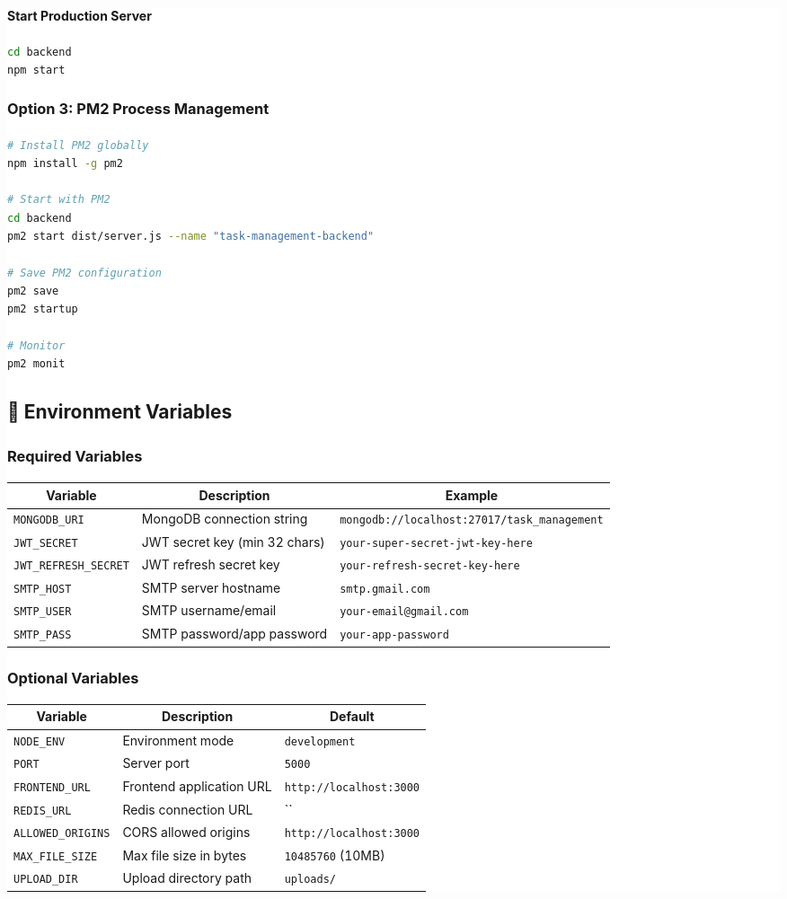 #### Start Production Server
```bash
cd backend
npm start
```

### Option 3: PM2 Process Management
```bash
# Install PM2 globally
npm install -g pm2

# Start with PM2
cd backend
pm2 start dist/server.js --name "task-management-backend"

# Save PM2 configuration
pm2 save
pm2 startup

# Monitor
pm2 monit
```

## 📧 Environment Variables

### Required Variables

| Variable | Description | Example |
|----------|-------------|---------|
| `MONGODB_URI` | MongoDB connection string | `mongodb://localhost:27017/task_management` |
| `JWT_SECRET` | JWT secret key (min 32 chars) | `your-super-secret-jwt-key-here` |
| `JWT_REFRESH_SECRET` | JWT refresh secret key | `your-refresh-secret-key-here` |
| `SMTP_HOST` | SMTP server hostname | `smtp.gmail.com` |
| `SMTP_USER` | SMTP username/email | `your-email@gmail.com` |
| `SMTP_PASS` | SMTP password/app password | `your-app-password` |

### Optional Variables

| Variable | Description | Default |
|----------|-------------|---------|
| `NODE_ENV` | Environment mode | `development` |
| `PORT` | Server port | `5000` |
| `FRONTEND_URL` | Frontend application URL | `http://localhost:3000` |
| `REDIS_URL` | Redis connection URL | `` |
| `ALLOWED_ORIGINS` | CORS allowed origins | `http://localhost:3000` |
| `MAX_FILE_SIZE` | Max file size in bytes | `10485760` (10MB) |
| `UPLOAD_DIR` | Upload directory path | `uploads/` |
